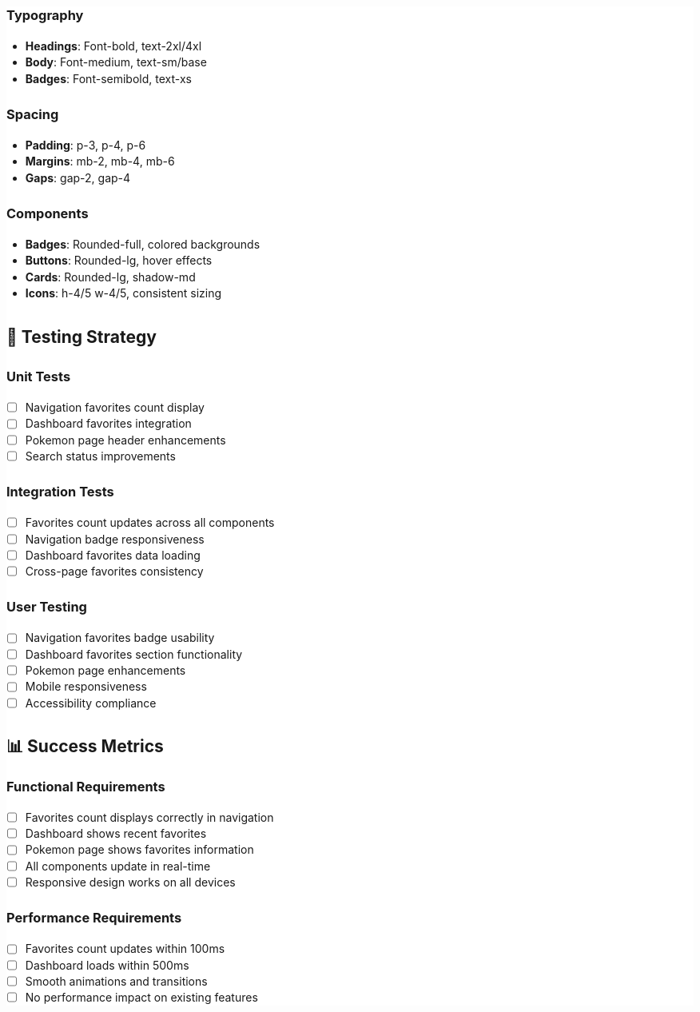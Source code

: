 ### **Typography**
- **Headings**: Font-bold, text-2xl/4xl
- **Body**: Font-medium, text-sm/base
- **Badges**: Font-semibold, text-xs

### **Spacing**
- **Padding**: p-3, p-4, p-6
- **Margins**: mb-2, mb-4, mb-6
- **Gaps**: gap-2, gap-4

### **Components**
- **Badges**: Rounded-full, colored backgrounds
- **Buttons**: Rounded-lg, hover effects
- **Cards**: Rounded-lg, shadow-md
- **Icons**: h-4/5 w-4/5, consistent sizing

## 🧪 **Testing Strategy**

### **Unit Tests**
- [ ] Navigation favorites count display
- [ ] Dashboard favorites integration
- [ ] Pokemon page header enhancements
- [ ] Search status improvements

### **Integration Tests**
- [ ] Favorites count updates across all components
- [ ] Navigation badge responsiveness
- [ ] Dashboard favorites data loading
- [ ] Cross-page favorites consistency

### **User Testing**
- [ ] Navigation favorites badge usability
- [ ] Dashboard favorites section functionality
- [ ] Pokemon page enhancements
- [ ] Mobile responsiveness
- [ ] Accessibility compliance

## 📊 **Success Metrics**

### **Functional Requirements**
- [ ] Favorites count displays correctly in navigation
- [ ] Dashboard shows recent favorites
- [ ] Pokemon page shows favorites information
- [ ] All components update in real-time
- [ ] Responsive design works on all devices

### **Performance Requirements**
- [ ] Favorites count updates within 100ms
- [ ] Dashboard loads within 500ms
- [ ] Smooth animations and transitions
- [ ] No performance impact on existing features
